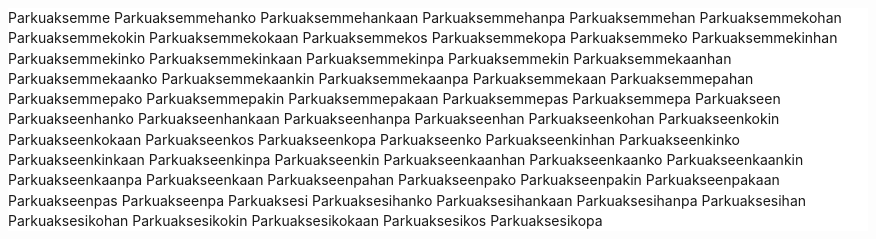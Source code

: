 Parkuaksemme
Parkuaksemmehanko
Parkuaksemmehankaan
Parkuaksemmehanpa
Parkuaksemmehan
Parkuaksemmekohan
Parkuaksemmekokin
Parkuaksemmekokaan
Parkuaksemmekos
Parkuaksemmekopa
Parkuaksemmeko
Parkuaksemmekinhan
Parkuaksemmekinko
Parkuaksemmekinkaan
Parkuaksemmekinpa
Parkuaksemmekin
Parkuaksemmekaanhan
Parkuaksemmekaanko
Parkuaksemmekaankin
Parkuaksemmekaanpa
Parkuaksemmekaan
Parkuaksemmepahan
Parkuaksemmepako
Parkuaksemmepakin
Parkuaksemmepakaan
Parkuaksemmepas
Parkuaksemmepa
Parkuakseen
Parkuakseenhanko
Parkuakseenhankaan
Parkuakseenhanpa
Parkuakseenhan
Parkuakseenkohan
Parkuakseenkokin
Parkuakseenkokaan
Parkuakseenkos
Parkuakseenkopa
Parkuakseenko
Parkuakseenkinhan
Parkuakseenkinko
Parkuakseenkinkaan
Parkuakseenkinpa
Parkuakseenkin
Parkuakseenkaanhan
Parkuakseenkaanko
Parkuakseenkaankin
Parkuakseenkaanpa
Parkuakseenkaan
Parkuakseenpahan
Parkuakseenpako
Parkuakseenpakin
Parkuakseenpakaan
Parkuakseenpas
Parkuakseenpa
Parkuaksesi
Parkuaksesihanko
Parkuaksesihankaan
Parkuaksesihanpa
Parkuaksesihan
Parkuaksesikohan
Parkuaksesikokin
Parkuaksesikokaan
Parkuaksesikos
Parkuaksesikopa